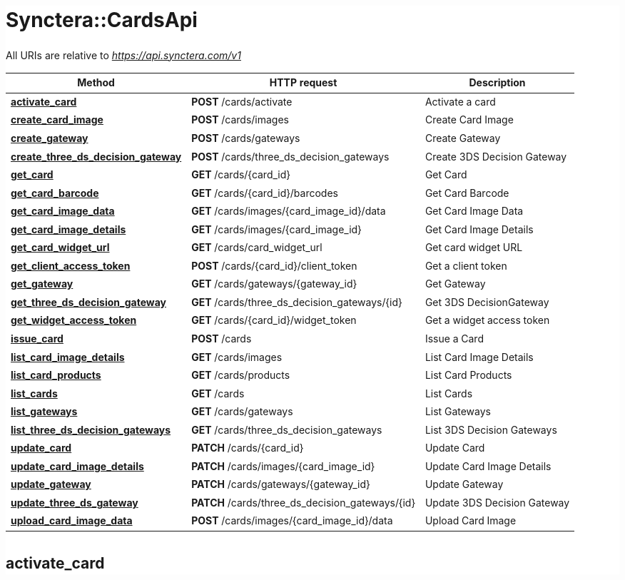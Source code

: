 # Synctera::CardsApi

All URIs are relative to *https://api.synctera.com/v1*

| Method | HTTP request | Description |
| ------ | ------------ | ----------- |
| [**activate_card**](CardsApi.md#activate_card) | **POST** /cards/activate | Activate a card |
| [**create_card_image**](CardsApi.md#create_card_image) | **POST** /cards/images | Create Card Image |
| [**create_gateway**](CardsApi.md#create_gateway) | **POST** /cards/gateways | Create Gateway |
| [**create_three_ds_decision_gateway**](CardsApi.md#create_three_ds_decision_gateway) | **POST** /cards/three_ds_decision_gateways | Create 3DS Decision Gateway |
| [**get_card**](CardsApi.md#get_card) | **GET** /cards/{card_id} | Get Card |
| [**get_card_barcode**](CardsApi.md#get_card_barcode) | **GET** /cards/{card_id}/barcodes | Get Card Barcode |
| [**get_card_image_data**](CardsApi.md#get_card_image_data) | **GET** /cards/images/{card_image_id}/data | Get Card Image Data |
| [**get_card_image_details**](CardsApi.md#get_card_image_details) | **GET** /cards/images/{card_image_id} | Get Card Image Details |
| [**get_card_widget_url**](CardsApi.md#get_card_widget_url) | **GET** /cards/card_widget_url | Get card widget URL |
| [**get_client_access_token**](CardsApi.md#get_client_access_token) | **POST** /cards/{card_id}/client_token | Get a client token |
| [**get_gateway**](CardsApi.md#get_gateway) | **GET** /cards/gateways/{gateway_id} | Get Gateway |
| [**get_three_ds_decision_gateway**](CardsApi.md#get_three_ds_decision_gateway) | **GET** /cards/three_ds_decision_gateways/{id} | Get 3DS DecisionGateway |
| [**get_widget_access_token**](CardsApi.md#get_widget_access_token) | **GET** /cards/{card_id}/widget_token | Get a widget access token |
| [**issue_card**](CardsApi.md#issue_card) | **POST** /cards | Issue a Card |
| [**list_card_image_details**](CardsApi.md#list_card_image_details) | **GET** /cards/images | List Card Image Details |
| [**list_card_products**](CardsApi.md#list_card_products) | **GET** /cards/products | List Card Products |
| [**list_cards**](CardsApi.md#list_cards) | **GET** /cards | List Cards |
| [**list_gateways**](CardsApi.md#list_gateways) | **GET** /cards/gateways | List Gateways |
| [**list_three_ds_decision_gateways**](CardsApi.md#list_three_ds_decision_gateways) | **GET** /cards/three_ds_decision_gateways | List 3DS Decision Gateways |
| [**update_card**](CardsApi.md#update_card) | **PATCH** /cards/{card_id} | Update Card |
| [**update_card_image_details**](CardsApi.md#update_card_image_details) | **PATCH** /cards/images/{card_image_id} | Update Card Image Details |
| [**update_gateway**](CardsApi.md#update_gateway) | **PATCH** /cards/gateways/{gateway_id} | Update Gateway |
| [**update_three_ds_gateway**](CardsApi.md#update_three_ds_gateway) | **PATCH** /cards/three_ds_decision_gateways/{id} | Update 3DS Decision Gateway |
| [**upload_card_image_data**](CardsApi.md#upload_card_image_data) | **POST** /cards/images/{card_image_id}/data | Upload Card Image |


## activate_card
